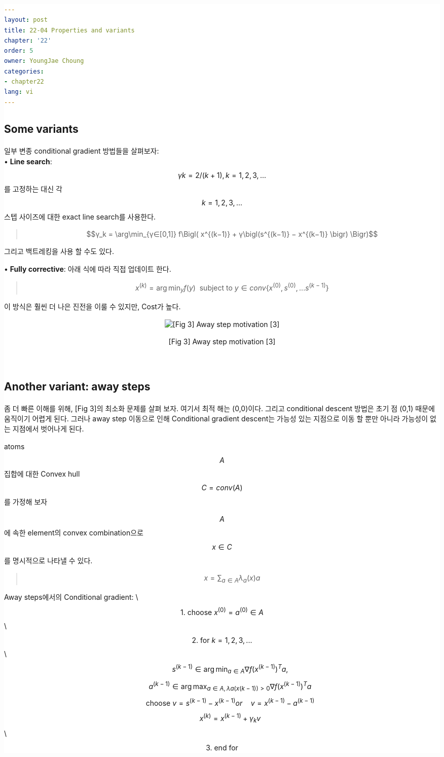 ```yaml
---
layout: post
title: 22-04 Properties and variants
chapter: '22'
order: 5
owner: YoungJae Choung
categories:
- chapter22
lang: vi
---
```


## Some variants
일부 변종 conditional gradient 방법들을 살펴보자:<br>
• **Line search**: $$γk=2/(k+1),k=1,2,3,...$$를 고정하는 대신 각 $$k = 1, 2, 3, . . .$$ 스텝 사이즈에 대한 exact line search를 사용한다.
> $$γ_k = \arg\min_{γ∈[0,1]} f\Bigl( x^{(k−1)} + γ\bigl(s^{(k−1)} − x^{(k−1)} \bigr) \Bigr)$$

그리고 백트레킹을 사용 할 수도 있다.

• **Fully corrective**: 아래 식에 따라 직접 업데이트 한다.
> $$x^{(k)} = \arg\min_y f(y) \: \text{ subject to } y ∈ conv\{ x^{(0)}, s^{(0)}, . . . s^{(k−1)} \}$$

이 방식은 훨씬 더 나은 진전을 이룰 수 있지만, Cost가 높다. 

<figure class="image" style="align: center;">
<p align="center">
  <img src="{{ site.baseurl }}/img/chapter_img/chapter22/away_steps.png" alt="[Fig 3] Away step motivation [3]">
  <figcaption style="text-align: center;">[Fig 3] Away step motivation [3]</figcaption>
</p>
</figure>
<br>


## Another variant: away steps
좀 더 빠른 이해를 위해,  [Fig 3]의 최소화 문제를 살펴 보자. 여기서 최적 해는 (0,0)이다. 그리고 conditional descent 방법은 초기 점 (0,1) 때문에 움직이기 어렵게 된다. 그러나 away step 이동으로 인해 Conditional gradient descent는 가능성 있는 지점으로 이동 할 뿐만 아니라 가능성이 없는 지점에서 벗어나게 된다.



atoms $$A$$ 집합에 대한 Convex hull $$C = conv(A)$$를 가정해 보자

$$A$$에 속한 element의 convex combination으로 $$x∈C$$를 명시적으로 나타낼 수 있다.
> $$x = \sum_{a∈A} λ_a(x)a$$

Away steps에서의 Conditional gradient: \\
$$\text{1. choose } x^{(0)} = a^{(0)} ∈ A$$ \\
$$\text{2. for } k = 1, 2, 3, . . .$$ \\
$$\qquad s^{(k−1)} ∈ \arg\min_{a∈A} ∇f(x^{(k−1)})^Ta,$$
$$\qquad a^{(k−1)} ∈ \arg\max_{a∈A, λa(x(k−1))>0} ∇f(x^{(k−1)})^Ta$$
$$\qquad \text{choose } v = s^{(k−1)} − x^{(k−1)} or \quad v = x^{(k−1)} − a^{(k−1)}$$
$$\qquad x^{(k)} = x^{(k−1)} + γ_kv$$ \\
$$\text{3. end for}$$
